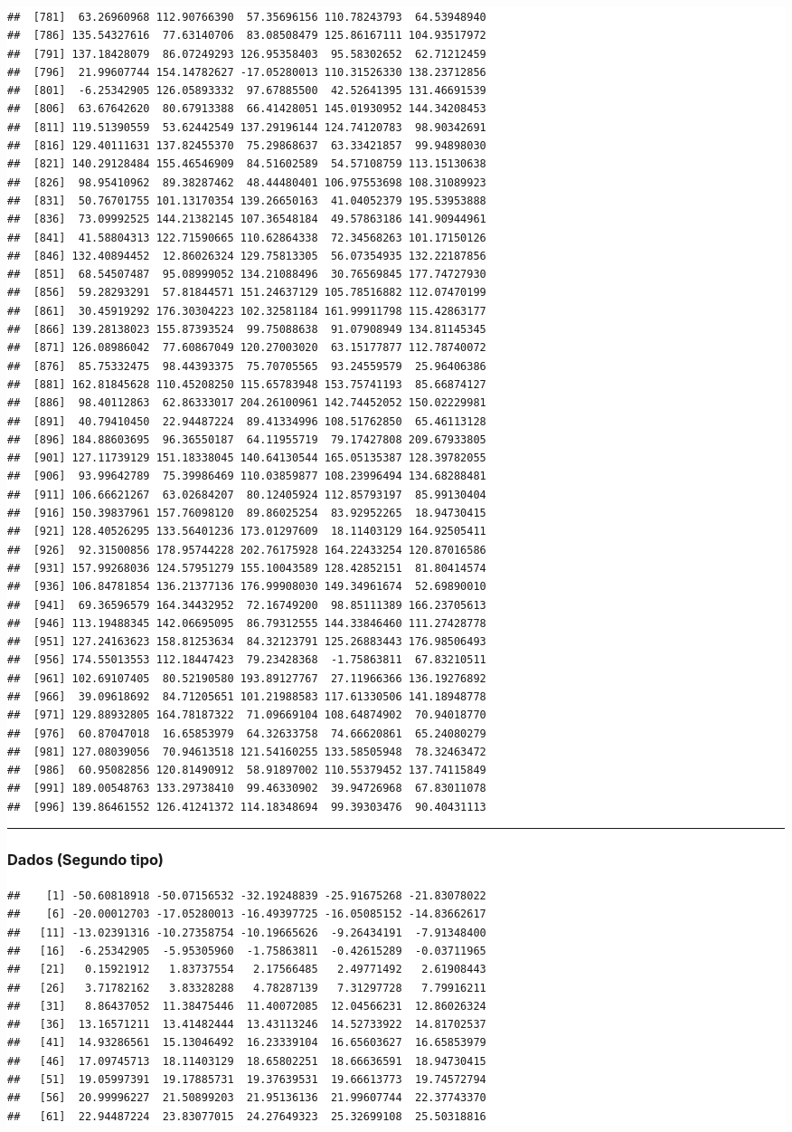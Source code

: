 ```
##  [781]  63.26960968 112.90766390  57.35696156 110.78243793  64.53948940
##  [786] 135.54327616  77.63140706  83.08508479 125.86167111 104.93517972
##  [791] 137.18428079  86.07249293 126.95358403  95.58302652  62.71212459
##  [796]  21.99607744 154.14782627 -17.05280013 110.31526330 138.23712856
##  [801]  -6.25342905 126.05893332  97.67885500  42.52641395 131.46691539
##  [806]  63.67642620  80.67913388  66.41428051 145.01930952 144.34208453
##  [811] 119.51390559  53.62442549 137.29196144 124.74120783  98.90342691
##  [816] 129.40111631 137.82455370  75.29868637  63.33421857  99.94898030
##  [821] 140.29128484 155.46546909  84.51602589  54.57108759 113.15130638
##  [826]  98.95410962  89.38287462  48.44480401 106.97553698 108.31089923
##  [831]  50.76701755 101.13170354 139.26650163  41.04052379 195.53953888
##  [836]  73.09992525 144.21382145 107.36548184  49.57863186 141.90944961
##  [841]  41.58804313 122.71590665 110.62864338  72.34568263 101.17150126
##  [846] 132.40894452  12.86026324 129.75813305  56.07354935 132.22187856
##  [851]  68.54507487  95.08999052 134.21088496  30.76569845 177.74727930
##  [856]  59.28293291  57.81844571 151.24637129 105.78516882 112.07470199
##  [861]  30.45919292 176.30304223 102.32581184 161.99911798 115.42863177
##  [866] 139.28138023 155.87393524  99.75088638  91.07908949 134.81145345
##  [871] 126.08986042  77.60867049 120.27003020  63.15177877 112.78740072
##  [876]  85.75332475  98.44393375  75.70705565  93.24559579  25.96406386
##  [881] 162.81845628 110.45208250 115.65783948 153.75741193  85.66874127
##  [886]  98.40112863  62.86333017 204.26100961 142.74452052 150.02229981
##  [891]  40.79410450  22.94487224  89.41334996 108.51762850  65.46113128
##  [896] 184.88603695  96.36550187  64.11955719  79.17427808 209.67933805
##  [901] 127.11739129 151.18338045 140.64130544 165.05135387 128.39782055
##  [906]  93.99642789  75.39986469 110.03859877 108.23996494 134.68288481
##  [911] 106.66621267  63.02684207  80.12405924 112.85793197  85.99130404
##  [916] 150.39837961 157.76098120  89.86025254  83.92952265  18.94730415
##  [921] 128.40526295 133.56401236 173.01297609  18.11403129 164.92505411
##  [926]  92.31500856 178.95744228 202.76175928 164.22433254 120.87016586
##  [931] 157.99268036 124.57951279 155.10043589 128.42852151  81.80414574
##  [936] 106.84781854 136.21377136 176.99908030 149.34961674  52.69890010
##  [941]  69.36596579 164.34432952  72.16749200  98.85111389 166.23705613
##  [946] 113.19488345 142.06695095  86.79312555 144.33846460 111.27428778
##  [951] 127.24163623 158.81253634  84.32123791 125.26883443 176.98506493
##  [956] 174.55013553 112.18447423  79.23428368  -1.75863811  67.83210511
##  [961] 102.69107405  80.52190580 193.89127767  27.11966366 136.19276892
##  [966]  39.09618692  84.71205651 101.21988583 117.61330506 141.18948778
##  [971] 129.88932805 164.78187322  71.09669104 108.64874902  70.94018770
##  [976]  60.87047018  16.65853979  64.32633758  74.66620861  65.24080279
##  [981] 127.08039056  70.94613518 121.54160255 133.58505948  78.32463472
##  [986]  60.95082856 120.81490912  58.91897002 110.55379452 137.74115849
##  [991] 189.00548763 133.29738410  99.46330902  39.94726968  67.83011078
##  [996] 139.86461552 126.41241372 114.18348694  99.39303476  90.40431113
```

----

<h3> Dados (Segundo tipo) </h3>


```
##    [1] -50.60818918 -50.07156532 -32.19248839 -25.91675268 -21.83078022
##    [6] -20.00012703 -17.05280013 -16.49397725 -16.05085152 -14.83662617
##   [11] -13.02391316 -10.27358754 -10.19665626  -9.26434191  -7.91348400
##   [16]  -6.25342905  -5.95305960  -1.75863811  -0.42615289  -0.03711965
##   [21]   0.15921912   1.83737554   2.17566485   2.49771492   2.61908443
##   [26]   3.71782162   3.83328288   4.78287139   7.31297728   7.79916211
##   [31]   8.86437052  11.38475446  11.40072085  12.04566231  12.86026324
##   [36]  13.16571211  13.41482444  13.43113246  14.52733922  14.81702537
##   [41]  14.93286561  15.13046492  16.23339104  16.65603627  16.65853979
##   [46]  17.09745713  18.11403129  18.65802251  18.66636591  18.94730415
##   [51]  19.05997391  19.17885731  19.37639531  19.66613773  19.74572794
##   [56]  20.99996227  21.50899203  21.95136136  21.99607744  22.37743370
##   [61]  22.94487224  23.83077015  24.27649323  25.32699108  25.50318816
```
